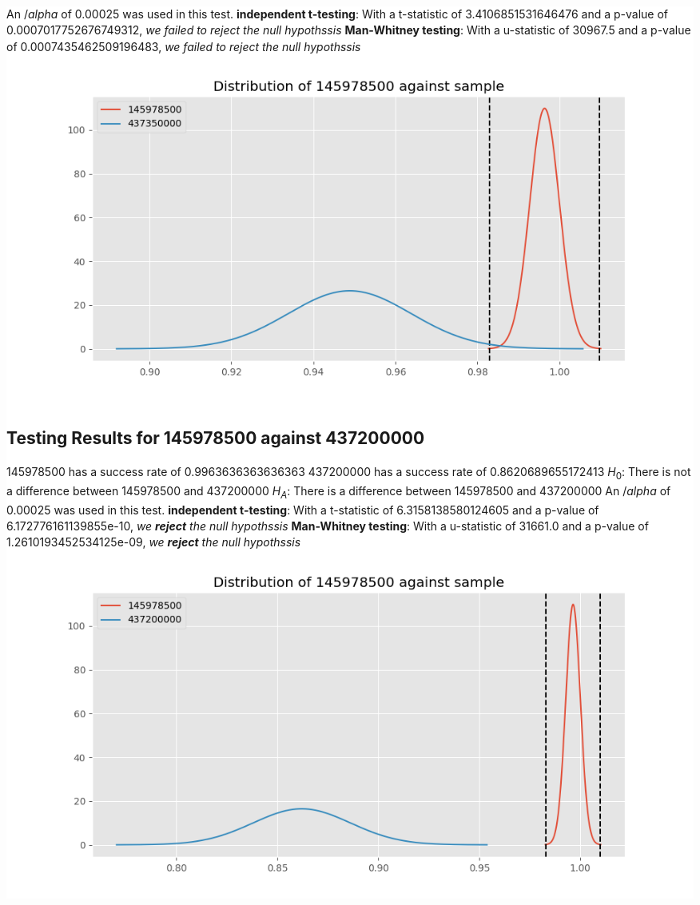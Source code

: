 An $/alpha$ of 0.00025 was used in this test.
__independent t-testing__: With a t-statistic of 3.4106851531646476 and a p-value of 0.0007017752676749312, _we failed to reject the null hypothssis_
__Man-Whitney testing__: With a u-statistic of 30967.5 and a p-value of 0.0007435462509196483, _we failed to reject the null hypothssis_
![](images/145978500_against_437350000.png) 
## Testing Results for 145978500 against 437200000 
145978500 has a success rate of 0.9963636363636363
437200000 has a success rate of 0.8620689655172413
$H_{0}$: There is not a difference between 145978500 and 437200000
$H_{A}$: There is a difference between 145978500 and 437200000
An $/alpha$ of 0.00025 was used in this test.
__independent t-testing__: With a t-statistic of 6.3158138580124605 and a p-value of 6.172776161139855e-10, _we **reject** the null hypothssis_
__Man-Whitney testing__: With a u-statistic of 31661.0 and a p-value of 1.2610193452534125e-09, _we **reject** the null hypothssis_
![](images/145978500_against_437200000.png) 